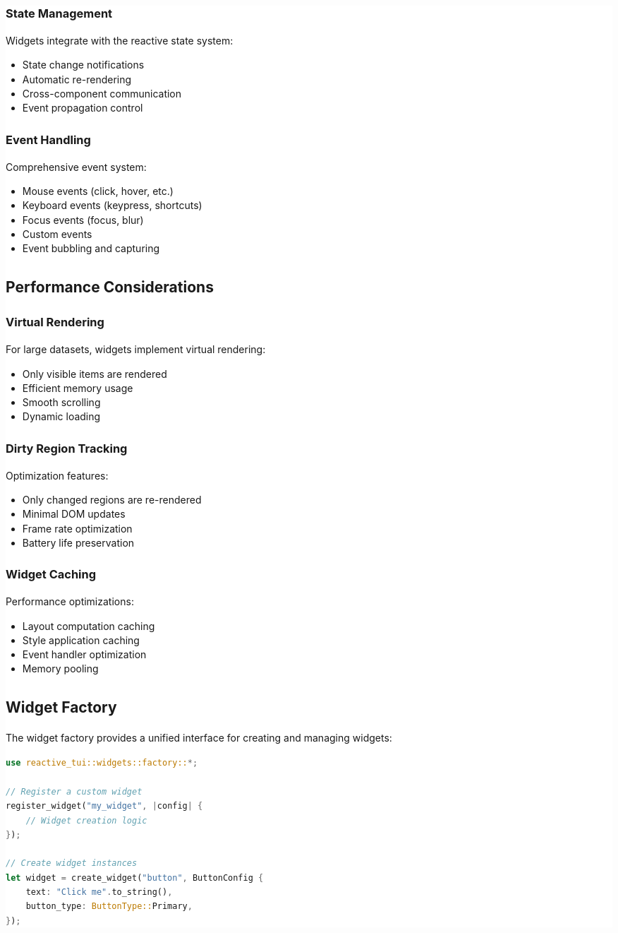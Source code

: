 ### State Management

Widgets integrate with the reactive state system:

- State change notifications
- Automatic re-rendering
- Cross-component communication
- Event propagation control

### Event Handling

Comprehensive event system:

- Mouse events (click, hover, etc.)
- Keyboard events (keypress, shortcuts)
- Focus events (focus, blur)
- Custom events
- Event bubbling and capturing

## Performance Considerations

### Virtual Rendering

For large datasets, widgets implement virtual rendering:

- Only visible items are rendered
- Efficient memory usage
- Smooth scrolling
- Dynamic loading

### Dirty Region Tracking

Optimization features:

- Only changed regions are re-rendered
- Minimal DOM updates
- Frame rate optimization
- Battery life preservation

### Widget Caching

Performance optimizations:

- Layout computation caching
- Style application caching
- Event handler optimization
- Memory pooling

## Widget Factory

The widget factory provides a unified interface for creating and managing widgets:

```rust
use reactive_tui::widgets::factory::*;

// Register a custom widget
register_widget("my_widget", |config| {
    // Widget creation logic
});

// Create widget instances
let widget = create_widget("button", ButtonConfig {
    text: "Click me".to_string(),
    button_type: ButtonType::Primary,
});

```